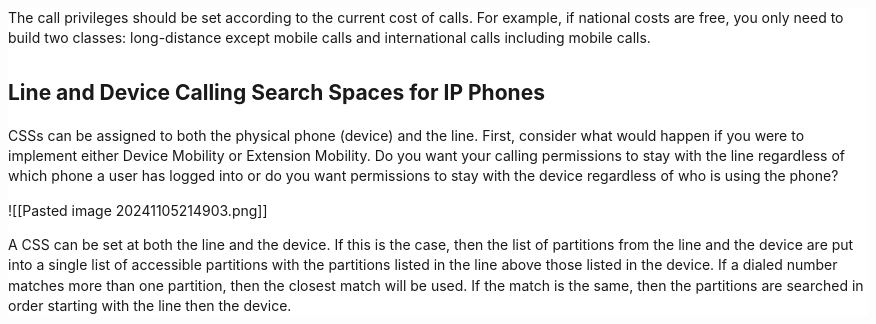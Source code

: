 The call privileges should be set according to the current cost of calls. For example, if national costs are free, you only need to build two classes: long-distance except mobile calls and international calls including mobile calls.

## Line and Device Calling Search Spaces for IP Phones

CSSs can be assigned to both the physical phone (device) and the line. First, consider what would happen if you were to implement either Device Mobility or Extension Mobility. Do you want your calling permissions to stay with the line regardless of which phone a user has logged into or do you want permissions to stay with the device regardless of who is using the phone?

![[Pasted image 20241105214903.png]]

A CSS can be set at both the line and the device. If this is the case, then the list of partitions from the line and the device are put into a single list of accessible partitions with the partitions listed in the line above those listed in the device. If a dialed number matches more than one partition, then the closest match will be used. If the match is the same, then the partitions are searched in order starting with the line then the device.

